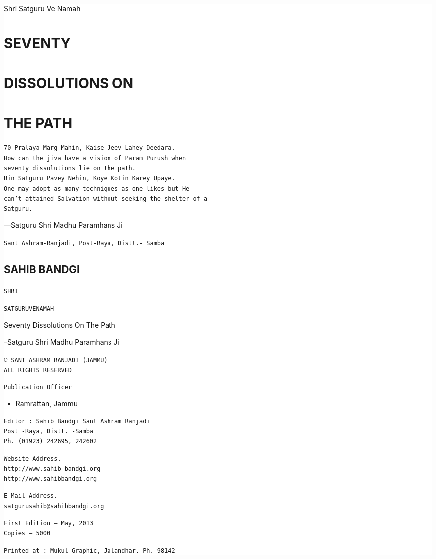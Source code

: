 Shri Satguru Ve Namah

# SEVENTY

# DISSOLUTIONS ON

# THE PATH

```
70 Pralaya Marg Mahin, Kaise Jeev Lahey Deedara.
How can the jiva have a vision of Param Purush when
seventy dissolutions lie on the path.
Bin Satguru Pavey Nehin, Koye Kotin Karey Upaye.
One may adopt as many techniques as one likes but He
can’t attained Salvation without seeking the shelter of a
Satguru.
```
—Satguru Shri Madhu Paramhans Ji

```
Sant Ashram-Ranjadi, Post-Raya, Distt.- Samba
```
## SAHIB BANDGI

```
SHRI
```
```
SATGURUVENAMAH
```

Seventy Dissolutions On The Path

–Satguru Shri Madhu Paramhans Ji

```
© SANT ASHRAM RANJADI (JAMMU)
ALL RIGHTS RESERVED
```
```
Publication Officer
```
- Ramrattan, Jammu

```
Editor : Sahib Bandgi Sant Ashram Ranjadi
Post -Raya, Distt. -Samba
Ph. (01923) 242695, 242602
```
```
Website Address.
http://www.sahib-bandgi.org
http://www.sahibbandgi.org
```
```
E-Mail Address.
satgurusahib@sahibbandgi.org
```
```
First Edition — May, 2013
Copies — 5000
```
```
Printed at : Mukul Graphic, Jalandhar. Ph. 98142-
```
